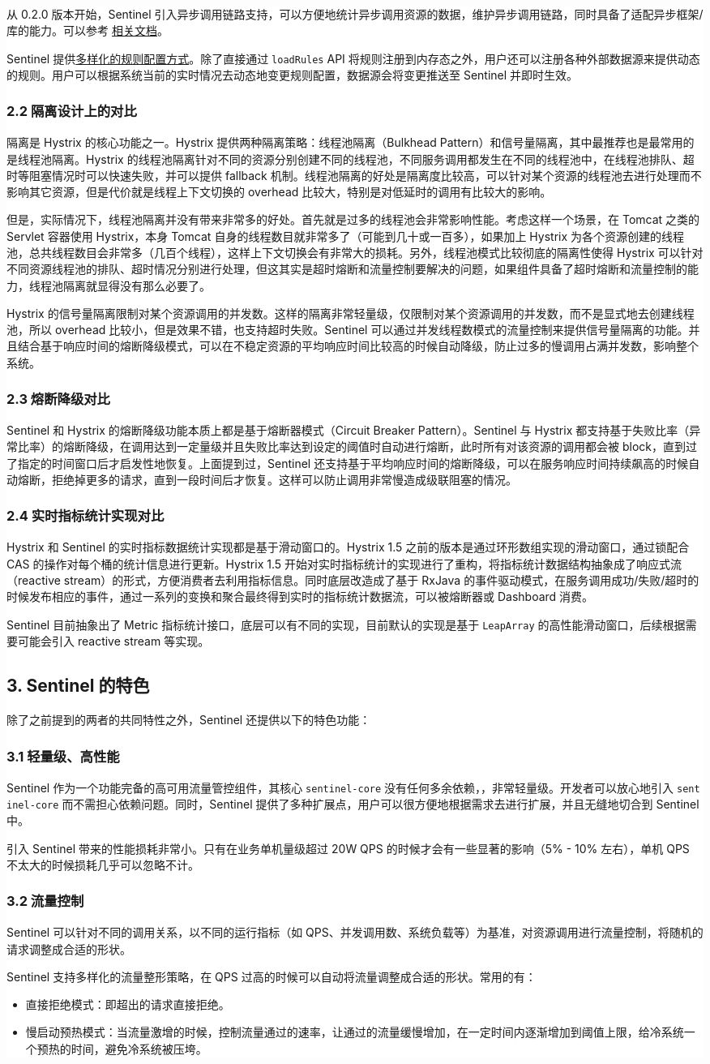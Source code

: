 从 0.2.0 版本开始，Sentinel 引入异步调用链路支持，可以方便地统计异步调用资源的数据，维护异步调用链路，同时具备了适配异步框架/库的能力。可以参考 [相关文档](https://github.com/alibaba/Sentinel/wiki/如何使用#异步调用支持)。

Sentinel 提供[多样化的规则配置方式](https://github.com/alibaba/Sentinel/wiki/动态规则扩展)。除了直接通过 `loadRules` API 将规则注册到内存态之外，用户还可以注册各种外部数据源来提供动态的规则。用户可以根据系统当前的实时情况去动态地变更规则配置，数据源会将变更推送至 Sentinel 并即时生效。

### 2.2 隔离设计上的对比

隔离是 Hystrix 的核心功能之一。Hystrix 提供两种隔离策略：线程池隔离（Bulkhead Pattern）和信号量隔离，其中最推荐也是最常用的是线程池隔离。Hystrix 的线程池隔离针对不同的资源分别创建不同的线程池，不同服务调用都发生在不同的线程池中，在线程池排队、超时等阻塞情况时可以快速失败，并可以提供 fallback 机制。线程池隔离的好处是隔离度比较高，可以针对某个资源的线程池去进行处理而不影响其它资源，但是代价就是线程上下文切换的 overhead 比较大，特别是对低延时的调用有比较大的影响。

但是，实际情况下，线程池隔离并没有带来非常多的好处。首先就是过多的线程池会非常影响性能。考虑这样一个场景，在 Tomcat 之类的 Servlet 容器使用 Hystrix，本身 Tomcat 自身的线程数目就非常多了（可能到几十或一百多），如果加上 Hystrix 为各个资源创建的线程池，总共线程数目会非常多（几百个线程），这样上下文切换会有非常大的损耗。另外，线程池模式比较彻底的隔离性使得 Hystrix 可以针对不同资源线程池的排队、超时情况分别进行处理，但这其实是超时熔断和流量控制要解决的问题，如果组件具备了超时熔断和流量控制的能力，线程池隔离就显得没有那么必要了。

Hystrix 的信号量隔离限制对某个资源调用的并发数。这样的隔离非常轻量级，仅限制对某个资源调用的并发数，而不是显式地去创建线程池，所以 overhead 比较小，但是效果不错，也支持超时失败。Sentinel 可以通过并发线程数模式的流量控制来提供信号量隔离的功能。并且结合基于响应时间的熔断降级模式，可以在不稳定资源的平均响应时间比较高的时候自动降级，防止过多的慢调用占满并发数，影响整个系统。

### 2.3 熔断降级对比

Sentinel 和 Hystrix 的熔断降级功能本质上都是基于熔断器模式（Circuit Breaker Pattern）。Sentinel 与 Hystrix 都支持基于失败比率（异常比率）的熔断降级，在调用达到一定量级并且失败比率达到设定的阈值时自动进行熔断，此时所有对该资源的调用都会被 block，直到过了指定的时间窗口后才启发性地恢复。上面提到过，Sentinel 还支持基于平均响应时间的熔断降级，可以在服务响应时间持续飙高的时候自动熔断，拒绝掉更多的请求，直到一段时间后才恢复。这样可以防止调用非常慢造成级联阻塞的情况。

### 2.4 实时指标统计实现对比

Hystrix 和 Sentinel 的实时指标数据统计实现都是基于滑动窗口的。Hystrix 1.5 之前的版本是通过环形数组实现的滑动窗口，通过锁配合 CAS 的操作对每个桶的统计信息进行更新。Hystrix 1.5 开始对实时指标统计的实现进行了重构，将指标统计数据结构抽象成了响应式流（reactive stream）的形式，方便消费者去利用指标信息。同时底层改造成了基于 RxJava 的事件驱动模式，在服务调用成功/失败/超时的时候发布相应的事件，通过一系列的变换和聚合最终得到实时的指标统计数据流，可以被熔断器或 Dashboard 消费。

Sentinel 目前抽象出了 Metric 指标统计接口，底层可以有不同的实现，目前默认的实现是基于 `LeapArray` 的高性能滑动窗口，后续根据需要可能会引入 reactive stream 等实现。

## 3. Sentinel 的特色

除了之前提到的两者的共同特性之外，Sentinel 还提供以下的特色功能：

### 3.1 轻量级、高性能

Sentinel 作为一个功能完备的高可用流量管控组件，其核心 `sentinel-core` 没有任何多余依赖，，非常轻量级。开发者可以放心地引入 `sentinel-core` 而不需担心依赖问题。同时，Sentinel 提供了多种扩展点，用户可以很方便地根据需求去进行扩展，并且无缝地切合到 Sentinel 中。

引入 Sentinel 带来的性能损耗非常小。只有在业务单机量级超过 20W QPS 的时候才会有一些显著的影响（5% - 10% 左右），单机 QPS 不太大的时候损耗几乎可以忽略不计。

### 3.2 流量控制

Sentinel 可以针对不同的调用关系，以不同的运行指标（如 QPS、并发调用数、系统负载等）为基准，对资源调用进行流量控制，将随机的请求调整成合适的形状。

Sentinel 支持多样化的流量整形策略，在 QPS 过高的时候可以自动将流量调整成合适的形状。常用的有：

- 直接拒绝模式：即超出的请求直接拒绝。

- 慢启动预热模式：当流量激增的时候，控制流量通过的速率，让通过的流量缓慢增加，在一定时间内逐渐增加到阈值上限，给冷系统一个预热的时间，避免冷系统被压垮。
